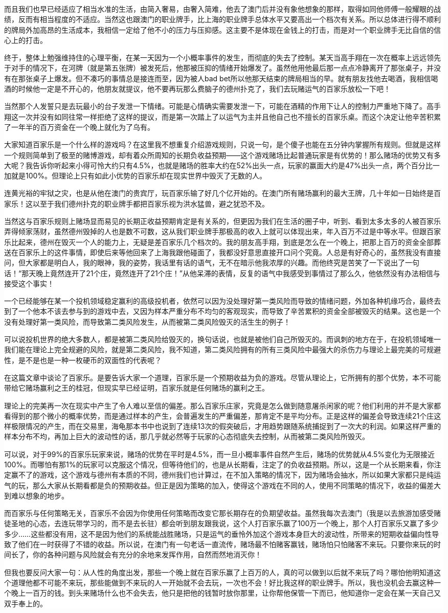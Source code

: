 
而且我们也早已经适应了相当水准的生活，由简入奢易，由奢入简难，他去了澳门后并没有象他想象的那样，取得如同他师傅一般耀眼的战绩，反而有相当程度的不适应。当然这也跟澳门的职业牌手，比上海的职业牌手总体水平又要高出一个档次有关系。所以总体进行得不顺利的牌局外加高昂的生活成本，我相信一定给了他不小的压力与压抑感。这主要不是体现在金钱上的打击，而是对一个职业牌手无比自信的信心上的打击。


终于，整体上勉强维持住的心理平衡，在某一天因为一个小概率事件的发生，而彻底的失去了控制。某天当高手翔在一次在概率上远远领先于对手的情况下，在河牌（就是第五张牌）被发死后，他那被压抑的情绪开始爆发了。虽然他用他最后那一点点冷静离开了那张桌子，并没有在那张桌子上爆发。但不凑巧的事情总是接连而至，因为被人bad bet所以他那天结束的牌局相当的早。就有朋友找他去喝酒，我相信喝酒的时候他一定是不开心的，他朋友就提议，他不要再玩那么费脑子的德州扑克了，我们去玩赌运气的百家乐放松一下吧！


当然那个人发誓只是去玩最小的台子发泄一下情绪。可能是心情确实需要发泄一下，可能在酒精的作用下让人的控制力严重地下降了。高手翔这一次并没有如同往常一样拒绝了这样的提议，而是第一次踏上了以运气为主并且他自己也不擅长的百家乐桌。而这个决定让他辛苦积累了一年半的百万资金在一个晚上就化为了乌有。


大家知道百家乐是一个什么样的游戏吗？在这里我不想重复介绍游戏规则，只说一句，是个傻子也能在五分钟内掌握所有规则。但就是这样一个规则简单到了极至的赌博游戏，却有着众所周知的长期负收益预期——这个游戏赌场比起普通玩家是有优势的！那么赌场的优势又有多大呢？我告诉你听起来小得可怜大约只有4.5%，也就是赌场的胜率大约在52%出头一点，玩家的赢面大约是47%出头一点，两个百分比一加就是100%。但理论上只有如此小优势的百家乐却在现实世界中毁灭了无数的人。


连黄光裕的牢狱之灾，也是从他在澳门的贵宾厅，玩百家乐输了好几个亿开始的。在澳门所有赌场赢利的最大王牌，几十年如一日始终是百家乐！这以至于我们德州扑克的职业牌手都把百家乐视为洪水猛兽，避之犹恐不及。


当然这与百家乐规则上赌场显而易见的长期正收益预期肯定是有关系的，但更因为我们在生活的圈子中，听到、看到太多太多的人被百家乐弄得倾家荡财，虽然德州毁掉的人也是数不可数，这从我们职业牌手那极高的收入上就可以体现出来，年入百万不过是中等水平。但跟百家乐比起来，德州在毁灭一个人的能力上，无疑是差百家乐几个档次的。我的朋友高手翔，到底是怎么在一个晚上，把那上百万的资金全部葬送在百家乐上的这件事情，即使后来等他回来了上海我跟他碰面了，我都没好意思直接开口问个究竟。人总是有好奇心的，虽然我没有直接问，但大家都是明白人，我的眼神，我的姿势，我话里有话的语气，无不在暗示他我浓厚的兴趣。而他终究是苦笑了一下说出了一句话！“那天晚上竟然连开了21个庄，竟然连开了21个庄！”从他呆滞的表情，反复的语气中我感受到事情过了那么久，他依然没有办法相信与接受这个事实！


一个已经能够在某一个投机领域稳定赢利的高级投机者，依然可以因为没处理好第一类风险而导致的情绪问题，外加各种机缘巧合，最终去到了一个他本不该去参与到的游戏中去，又因为样本严重分布不均匀的客观现实，而导致了辛苦累积的资金全部被毁灭的结果。这也是一个没有处理好第一类风险，而导致第二类风险发生，从而被第二类风险毁灭的活生生的例子！


可以说投机世界的绝大多数人，都是被第二类风险给毁灭的，换句话说，也就是被他们自己所毁灭的。而讽刺的地方在于，在投机领域唯一我们能在理论上完全规避的风险，就是第二类风险，我不知道，第二类风险拥有的所有三类风险中最强大的杀伤力与理论上最完美的可规避性，是不是也是一种一枚硬币的双面性的代表呢？


在这篇文章中谈论了百家乐。是要告诉大家一个道理，百家乐是一个预期收益为负的游戏。尽管从理论上，它所拥有的那个优势，本不可能带给它赌场赢利之王的桂冠，但现实早已经证明，百家乐就是任何赌场的赢利之王。


理论上的完美再一次在现实中产生了令人难以至信的偏差。那么百家乐庄家，究竟是怎么做到随意屠杀闲家的呢？他们利用的并不是大家都看得到的那个微小的概率优势，而是通过样本的产生，会普遍发生的严重偏差，那肯定不是平均分布。正是这样的偏差会导致连续21个庄这样极限情况的产生，而在交易里，海龟那本书中也说到了连续13次的假突破后，才用趋势跟随系统捕捉到了一次大的利润。如果这样严重的样本分布不均，再加上巨大的波动性的话，那几乎就必然等于玩家的心态彻底失去控制，从而被第二类风险所毁灭。


可以说，对于99%的百家乐玩家来说，赌场的优势在平时是4.5%，而一旦小概率事件自然产生后，赌场的优势就从4.5%变化为无限接近100%。而哪怕有那1%的玩家可以克服这个情况，但等待他们的，也是从长期看，注定了的负收益预期。所以，这是一个从长期来看，你注定赢不了的游戏，这个游戏与德州有本质的不同，德州我们也计算过，在不加入策略的情况下，因为赌场会抽水，所以如果大家都只是纯运气的玩，那么大家从长期看都是负的预期收益。但正是因为策略的加入，使得这个游戏在不同的人，使用不同策略的情况下，收益的偏差大到难以想象的地步。


而百家乐与任何策略无关，百家乐不会因为你使用任何策略而改变它那长期存在的负期望收益。虽然我每次去澳门（我是以去旅游加感受赌徒圣地的心态，去连玩带学习的，而不是去长驻）都会听到朋友跟我说，这个人打百家乐赢了100万一个晚上，那个人打百家乐又赢了多少多少……这些都没有用，这不是因为他们的系统能战胜赌场，只是运气的垂怜外加这个游戏本身巨大的波动性，所带来的短期收益偏向性导致了他们在一时获得了不错的收益。所以说，在澳门有一句老话一直流传，赌场最不怕赌客赢钱，赌场怕只怕赌客不来玩。只要你来玩的时间长了，你的各种问题与风险就会有充分的余地来发挥作用，自然而然地消灭你！


但我也要反问大家一句：从人性的角度出发，那些一个晚上就在百家乐赢了上百万的人，真的可以做到以后就不来玩了吗？哪怕他明知道这个道理他都不可能不来玩，那些能做到不来玩的人一开始就不会去玩，一次也不会！好比我这样的职业牌手。所以，我也没机会去赢这种一个晚上一百万的钱。到头来赌场什么也不会失去，他只是把他的钱暂时放你那里，让你帮他保管一下而已，他知道你一定会在某一天自己又双手奉上的。
